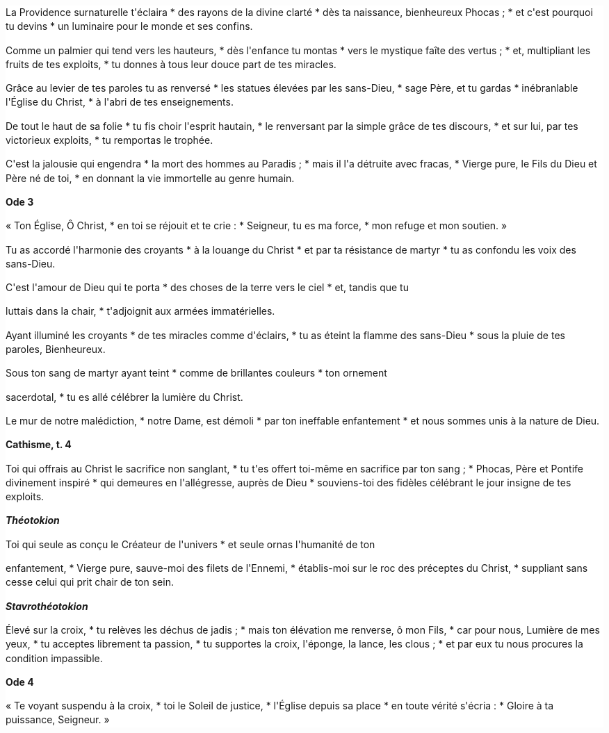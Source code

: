 La Providence surnaturelle t'éclaira \* des rayons de la divine clarté \* dès ta naissance, bienheureux Phocas ; \* et c'est pourquoi tu devins \* un luminaire pour le monde et ses confins.

Comme un palmier qui tend vers les hauteurs, \* dès l'enfance tu montas \* vers le mystique faîte des vertus ; \* et, multipliant les fruits de tes exploits, \* tu donnes à tous leur douce part de tes miracles.

Grâce au levier de tes paroles tu as renversé \* les statues élevées par les sans-Dieu, \* sage Père, et tu gardas \* inébranlable l'Église du Christ, \* à l'abri de tes enseignements.

De tout le haut de sa folie \* tu fis choir l'esprit hautain, \* le renversant par la simple grâce de tes discours, \* et sur lui, par tes victorieux exploits, \* tu remportas le trophée.

C'est la jalousie qui engendra \* la mort des hommes au Paradis ; \* mais il l'a détruite avec fracas, \* Vierge pure, le Fils du Dieu et Père né de toi, \* en donnant la vie immortelle au genre humain.

**Ode 3**

« Ton Église, Ô Christ, \* en toi se réjouit et te crie : \* Seigneur, tu es ma force, \* mon refuge et mon soutien. »

Tu as accordé l'harmonie des croyants \* à la louange du Christ \* et par ta résistance de martyr \* tu as confondu les voix des sans-Dieu.

C'est l'amour de Dieu qui te porta \* des choses de la terre vers le ciel \* et, tandis que tu

luttais dans la chair, \* t'adjoignit aux armées immatérielles.

Ayant illuminé les croyants \* de tes miracles comme d'éclairs, \* tu as éteint la flamme des sans-Dieu \* sous la pluie de tes paroles, Bienheureux.

Sous ton sang de martyr ayant teint \* comme de brillantes couleurs \* ton ornement

sacerdotal, \* tu es allé célébrer la lumière du Christ.

Le mur de notre malédiction, \* notre Dame, est démoli \* par ton ineffable enfantement \* et nous sommes unis à la nature de Dieu.

**Cathisme, t. 4**

Toi qui offrais au Christ le sacrifice non sanglant, \* tu t'es offert toi-même en sacrifice par ton sang ; \* Phocas, Père et Pontife divinement inspiré \* qui demeures en l'allégresse, auprès de Dieu \* souviens-toi des fidèles célébrant le jour insigne de tes exploits.

***Théotokion***

Toi qui seule as conçu le Créateur de l'univers \* et seule ornas l'humanité de ton

enfantement, \* Vierge pure, sauve-moi des filets de l'Ennemi, \* établis-moi sur le roc des préceptes du Christ, \* suppliant sans cesse celui qui prit chair de ton sein.

***Stavrothéotokion***

Élevé sur la croix, \* tu relèves les déchus de jadis ; \* mais ton élévation me renverse, ô mon Fils, \* car pour nous, Lumière de mes yeux, \* tu acceptes librement ta passion, \* tu supportes la croix, l'éponge, la lance, les clous ; \* et par eux tu nous procures la condition impassible.

**Ode 4**

« Te voyant suspendu à la croix, \* toi le Soleil de justice, \* l'Église depuis sa place \* en toute vérité s'écria : \* Gloire à ta puissance, Seigneur. »
